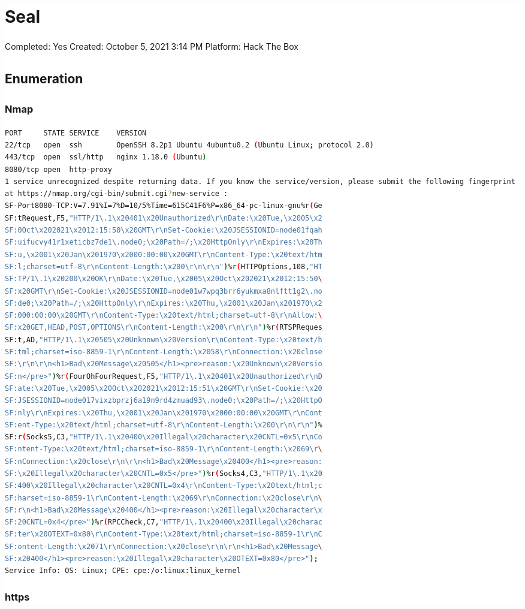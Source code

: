 # Seal

Completed: Yes Created: October 5, 2021 3:14 PM Platform: Hack The Box

## Enumeration

### Nmap

```bash
PORT     STATE SERVICE    VERSION
22/tcp   open  ssh        OpenSSH 8.2p1 Ubuntu 4ubuntu0.2 (Ubuntu Linux; protocol 2.0)
443/tcp  open  ssl/http   nginx 1.18.0 (Ubuntu)
8080/tcp open  http-proxy
1 service unrecognized despite returning data. If you know the service/version, please submit the following fingerprint at https://nmap.org/cgi-bin/submit.cgi?new-service :
SF-Port8080-TCP:V=7.91%I=7%D=10/5%Time=615C41F6%P=x86_64-pc-linux-gnu%r(Ge
SF:tRequest,F5,"HTTP/1\.1\x20401\x20Unauthorized\r\nDate:\x20Tue,\x2005\x2
SF:0Oct\x202021\x2012:15:50\x20GMT\r\nSet-Cookie:\x20JSESSIONID=node01fqah
SF:uifucvy41r1xeticbz7de1\.node0;\x20Path=/;\x20HttpOnly\r\nExpires:\x20Th
SF:u,\x2001\x20Jan\x201970\x2000:00:00\x20GMT\r\nContent-Type:\x20text/htm
SF:l;charset=utf-8\r\nContent-Length:\x200\r\n\r\n")%r(HTTPOptions,108,"HT
SF:TP/1\.1\x20200\x20OK\r\nDate:\x20Tue,\x2005\x20Oct\x202021\x2012:15:50\
SF:x20GMT\r\nSet-Cookie:\x20JSESSIONID=node01w7wpq3brr6yukmxa8nlftt1g2\.no
SF:de0;\x20Path=/;\x20HttpOnly\r\nExpires:\x20Thu,\x2001\x20Jan\x201970\x2
SF:000:00:00\x20GMT\r\nContent-Type:\x20text/html;charset=utf-8\r\nAllow:\
SF:x20GET,HEAD,POST,OPTIONS\r\nContent-Length:\x200\r\n\r\n")%r(RTSPReques
SF:t,AD,"HTTP/1\.1\x20505\x20Unknown\x20Version\r\nContent-Type:\x20text/h
SF:tml;charset=iso-8859-1\r\nContent-Length:\x2058\r\nConnection:\x20close
SF:\r\n\r\n<h1>Bad\x20Message\x20505</h1><pre>reason:\x20Unknown\x20Versio
SF:n</pre>")%r(FourOhFourRequest,F5,"HTTP/1\.1\x20401\x20Unauthorized\r\nD
SF:ate:\x20Tue,\x2005\x20Oct\x202021\x2012:15:51\x20GMT\r\nSet-Cookie:\x20
SF:JSESSIONID=node017vixzbprzj6a19n9rd4zmuad93\.node0;\x20Path=/;\x20HttpO
SF:nly\r\nExpires:\x20Thu,\x2001\x20Jan\x201970\x2000:00:00\x20GMT\r\nCont
SF:ent-Type:\x20text/html;charset=utf-8\r\nContent-Length:\x200\r\n\r\n")%
SF:r(Socks5,C3,"HTTP/1\.1\x20400\x20Illegal\x20character\x20CNTL=0x5\r\nCo
SF:ntent-Type:\x20text/html;charset=iso-8859-1\r\nContent-Length:\x2069\r\
SF:nConnection:\x20close\r\n\r\n<h1>Bad\x20Message\x20400</h1><pre>reason:
SF:\x20Illegal\x20character\x20CNTL=0x5</pre>")%r(Socks4,C3,"HTTP/1\.1\x20
SF:400\x20Illegal\x20character\x20CNTL=0x4\r\nContent-Type:\x20text/html;c
SF:harset=iso-8859-1\r\nContent-Length:\x2069\r\nConnection:\x20close\r\n\
SF:r\n<h1>Bad\x20Message\x20400</h1><pre>reason:\x20Illegal\x20character\x
SF:20CNTL=0x4</pre>")%r(RPCCheck,C7,"HTTP/1\.1\x20400\x20Illegal\x20charac
SF:ter\x20OTEXT=0x80\r\nContent-Type:\x20text/html;charset=iso-8859-1\r\nC
SF:ontent-Length:\x2071\r\nConnection:\x20close\r\n\r\n<h1>Bad\x20Message\
SF:x20400</h1><pre>reason:\x20Illegal\x20character\x20OTEXT=0x80</pre>");
Service Info: OS: Linux; CPE: cpe:/o:linux:linux_kernel
```

### https
